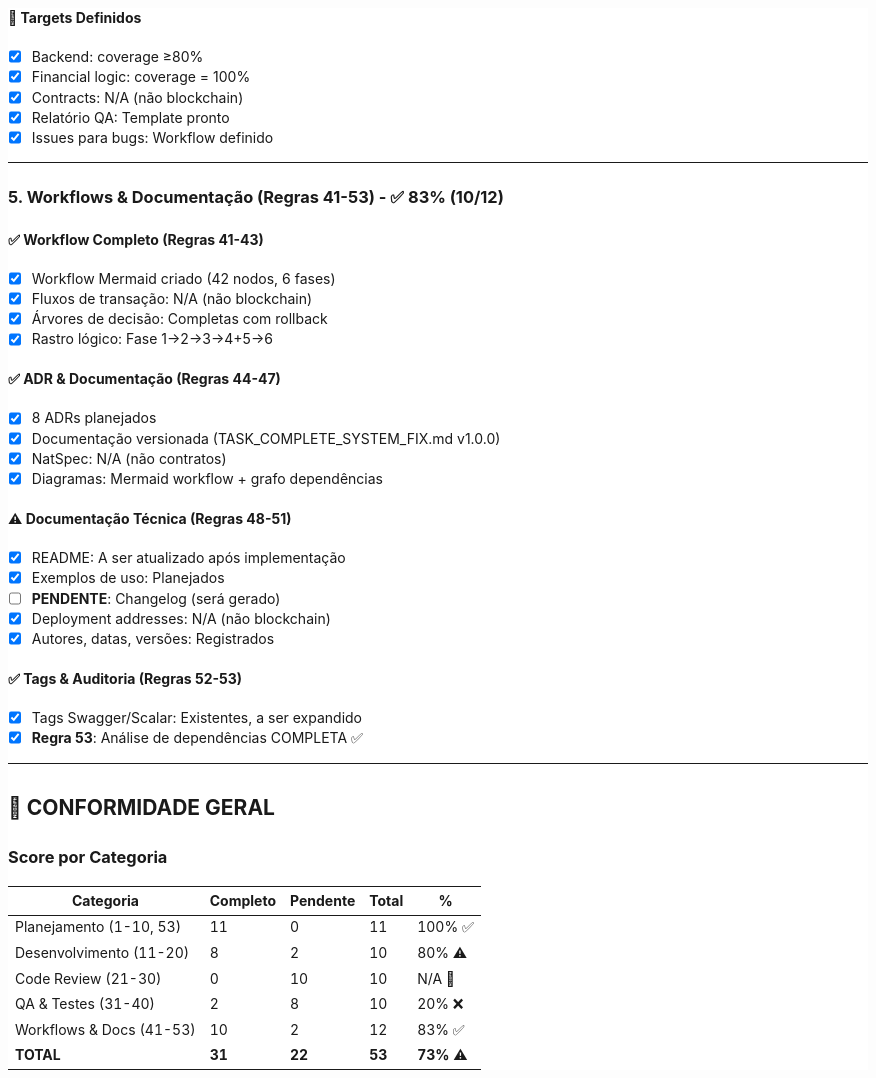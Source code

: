 #### 🎯 Targets Definidos
- [x] Backend: coverage ≥80%
- [x] Financial logic: coverage = 100%
- [x] Contracts: N/A (não blockchain)
- [x] Relatório QA: Template pronto
- [x] Issues para bugs: Workflow definido

---

### 5. Workflows & Documentação (Regras 41-53) - ✅ 83% (10/12)

#### ✅ Workflow Completo (Regras 41-43)
- [x] Workflow Mermaid criado (42 nodos, 6 fases)
- [x] Fluxos de transação: N/A (não blockchain)
- [x] Árvores de decisão: Completas com rollback
- [x] Rastro lógico: Fase 1→2→3→4+5→6

#### ✅ ADR & Documentação (Regras 44-47)
- [x] 8 ADRs planejados
- [x] Documentação versionada (TASK_COMPLETE_SYSTEM_FIX.md v1.0.0)
- [x] NatSpec: N/A (não contratos)
- [x] Diagramas: Mermaid workflow + grafo dependências

#### ⚠️ Documentação Técnica (Regras 48-51)
- [x] README: A ser atualizado após implementação
- [x] Exemplos de uso: Planejados
- [ ] **PENDENTE**: Changelog (será gerado)
- [x] Deployment addresses: N/A (não blockchain)
- [x] Autores, datas, versões: Registrados

#### ✅ Tags & Auditoria (Regras 52-53)
- [x] Tags Swagger/Scalar: Existentes, a ser expandido
- [x] **Regra 53**: Análise de dependências COMPLETA ✅

---

## 🎯 CONFORMIDADE GERAL

### Score por Categoria

| Categoria | Completo | Pendente | Total | % |
|-----------|----------|----------|-------|---|
| Planejamento (1-10, 53) | 11 | 0 | 11 | 100% ✅ |
| Desenvolvimento (11-20) | 8 | 2 | 10 | 80% ⚠️ |
| Code Review (21-30) | 0 | 10 | 10 | N/A 🔄 |
| QA & Testes (31-40) | 2 | 8 | 10 | 20% ❌ |
| Workflows & Docs (41-53) | 10 | 2 | 12 | 83% ✅ |
| **TOTAL** | **31** | **22** | **53** | **73%** ⚠️ |
